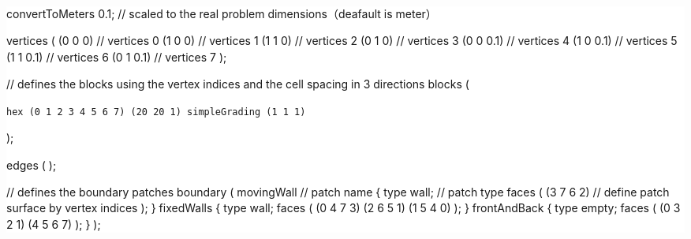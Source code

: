 convertToMeters 0.1;	// scaled to the real problem dimensions（deafault is meter）

vertices
(
    (0 0 0) 	// vertices 0
    (1 0 0) 	// vertices 1
    (1 1 0) 	// vertices 2
    (0 1 0) 	// vertices 3
    (0 0 0.1)	// vertices 4
    (1 0 0.1)	// vertices 5
    (1 1 0.1)	// vertices 6
    (0 1 0.1)	// vertices 7
);

// defines the blocks using the vertex indices and the cell spacing in 3 directions
blocks
(

    hex (0 1 2 3 4 5 6 7) (20 20 1) simpleGrading (1 1 1)
);

edges
(
);

// defines the boundary patches
boundary
(
    movingWall		// patch name
    {
        type wall;	// patch type
        faces
        (
            (3 7 6 2)   // define patch surface by vertex indices
        );
    }
    fixedWalls
    {
        type wall;
        faces
        (
            (0 4 7 3)
            (2 6 5 1)
            (1 5 4 0)
        );
    }
    frontAndBack
    {
        type empty;
        faces
        (
            (0 3 2 1)
            (4 5 6 7)
        );
    }
);
